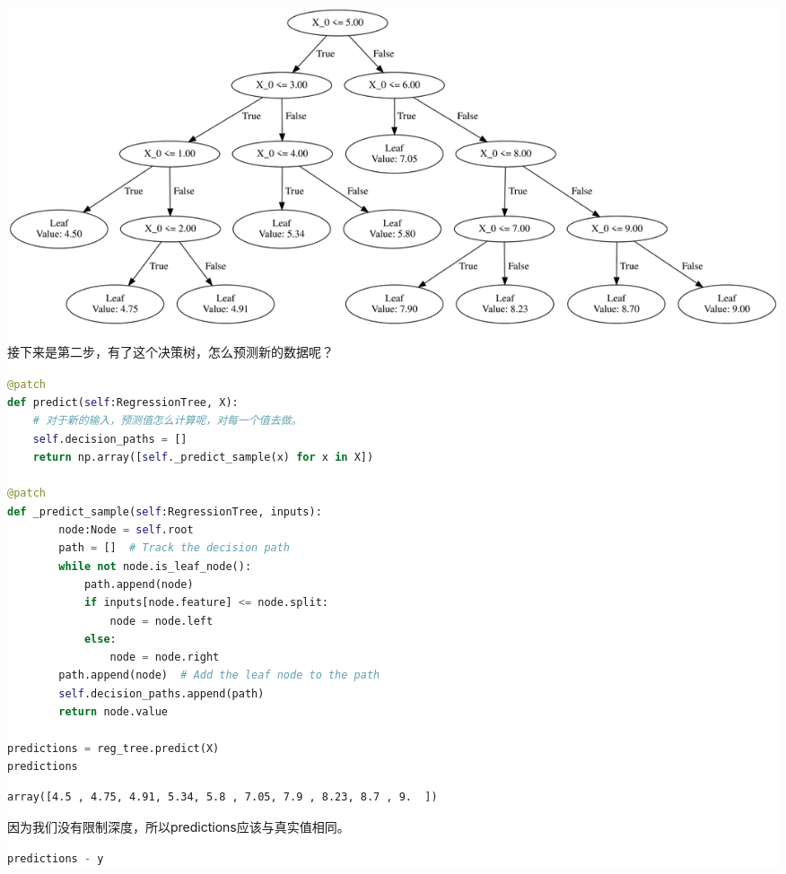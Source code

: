 ![](P_Assignment3_yecanming_files/figure-commonmark/cell-13-output-1.svg)

接下来是第二步，有了这个决策树，怎么预测新的数据呢？

``` python
@patch
def predict(self:RegressionTree, X):
    # 对于新的输入，预测值怎么计算呢，对每一个值去做。
    self.decision_paths = [] 
    return np.array([self._predict_sample(x) for x in X])

@patch
def _predict_sample(self:RegressionTree, inputs):
        node:Node = self.root
        path = []  # Track the decision path
        while not node.is_leaf_node():
            path.append(node)
            if inputs[node.feature] <= node.split:
                node = node.left
            else:
                node = node.right
        path.append(node)  # Add the leaf node to the path
        self.decision_paths.append(path)
        return node.value

predictions = reg_tree.predict(X)
predictions
```

    array([4.5 , 4.75, 4.91, 5.34, 5.8 , 7.05, 7.9 , 8.23, 8.7 , 9.  ])

因为我们没有限制深度，所以predictions应该与真实值相同。

``` python
predictions - y
```

